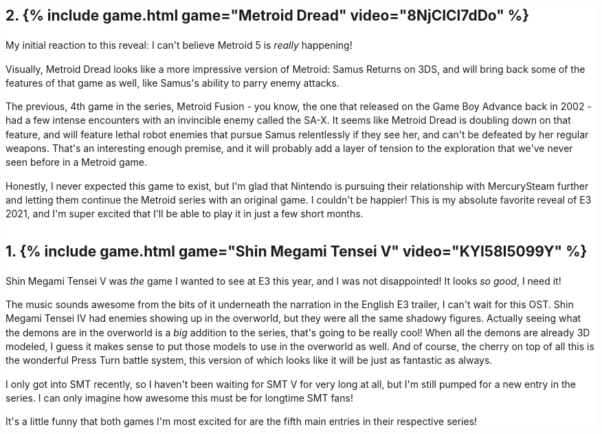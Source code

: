 ## 2. {% include game.html game="Metroid Dread" video="8NjCICl7dDo" %}

My initial reaction to this reveal: I can't believe Metroid 5 is *really*
happening!

Visually, Metroid Dread looks like a more impressive version of Metroid: Samus
Returns on 3DS, and will bring back some of the features of that game as well,
like Samus's ability to parry enemy attacks.

The previous, 4th game in the series, Metroid Fusion - you know, the one that
released on the Game Boy Advance back in 2002 - had a few intense encounters
with an invincible enemy called the SA-X. It seems like Metroid Dread is
doubling down on that feature, and will feature lethal robot enemies that pursue
Samus relentlessly if they see her, and can't be defeated by her regular
weapons. That's an interesting enough premise, and it will probably add a layer
of tension to the exploration that we've never seen before in a Metroid game.

Honestly, I never expected this game to exist, but I'm glad that Nintendo is
pursuing their relationship with MercurySteam further and letting them continue
the Metroid series with an original game. I couldn't be happier! This is my
absolute favorite reveal of E3 2021, and I'm super excited that I'll be able to
play it in just a few short months.

## 1. {% include game.html game="Shin Megami Tensei V" video="KYl58I5099Y" %}

Shin Megami Tensei V was *the* game I wanted to see at E3 this year, and I was
not disappointed! It looks *so good*, I need it!

The music sounds awesome from the bits of it underneath the narration in the
English E3 trailer, I can't wait for this OST. Shin Megami Tensei IV had enemies
showing up in the overworld, but they were all the same shadowy figures.
Actually seeing what the demons are in the overworld is a *big* addition to the
series, that's going to be really cool! When all the demons are already 3D
modeled, I guess it makes sense to put those models to use in the overworld as
well. And of course, the cherry on top of all this is the wonderful Press Turn
battle system, this version of which looks like it will be just as fantastic as
always.

I only got into SMT recently, so I haven't been waiting for SMT V for very long
at all, but I'm still pumped for a new entry in the series. I can only imagine
how awesome this must be for longtime SMT fans!

It's a little funny that both games I'm most excited for are the fifth main
entries in their respective series!
